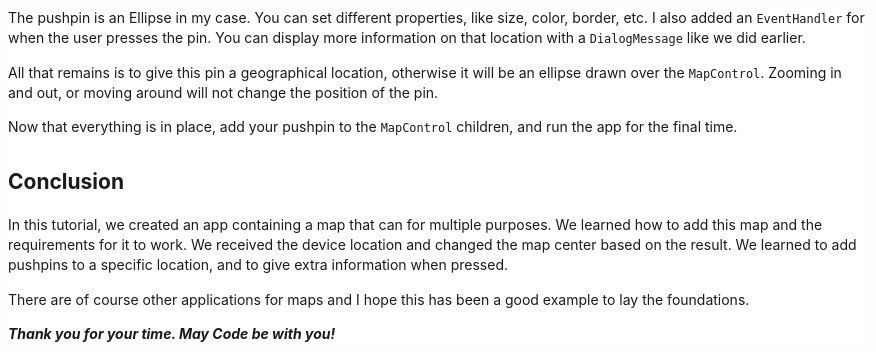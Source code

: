 The pushpin is an Ellipse in my case. You can set different properties, like size, color, border, etc. I also added an `EventHandler` for when the user presses the pin. You can display more information on that location with a `DialogMessage` like we did earlier.

All that remains is to give this pin a geographical location, otherwise it will be an ellipse drawn over the `MapControl`. Zooming in and out, or moving around will not change the position of the pin.

Now that everything is in place, add your pushpin to the `MapControl` children, and run the app for the final time.

## Conclusion

In this tutorial, we created an app containing a map that can for multiple purposes. We learned how to add this map and the requirements for it to work. We received the device location and changed the map center based on the result. We learned to add pushpins to a specific location, and to give extra information when pressed.

There are of course other applications for maps and I hope this has been a good example to lay the foundations.

***Thank you for your time. May Code be with you!***
